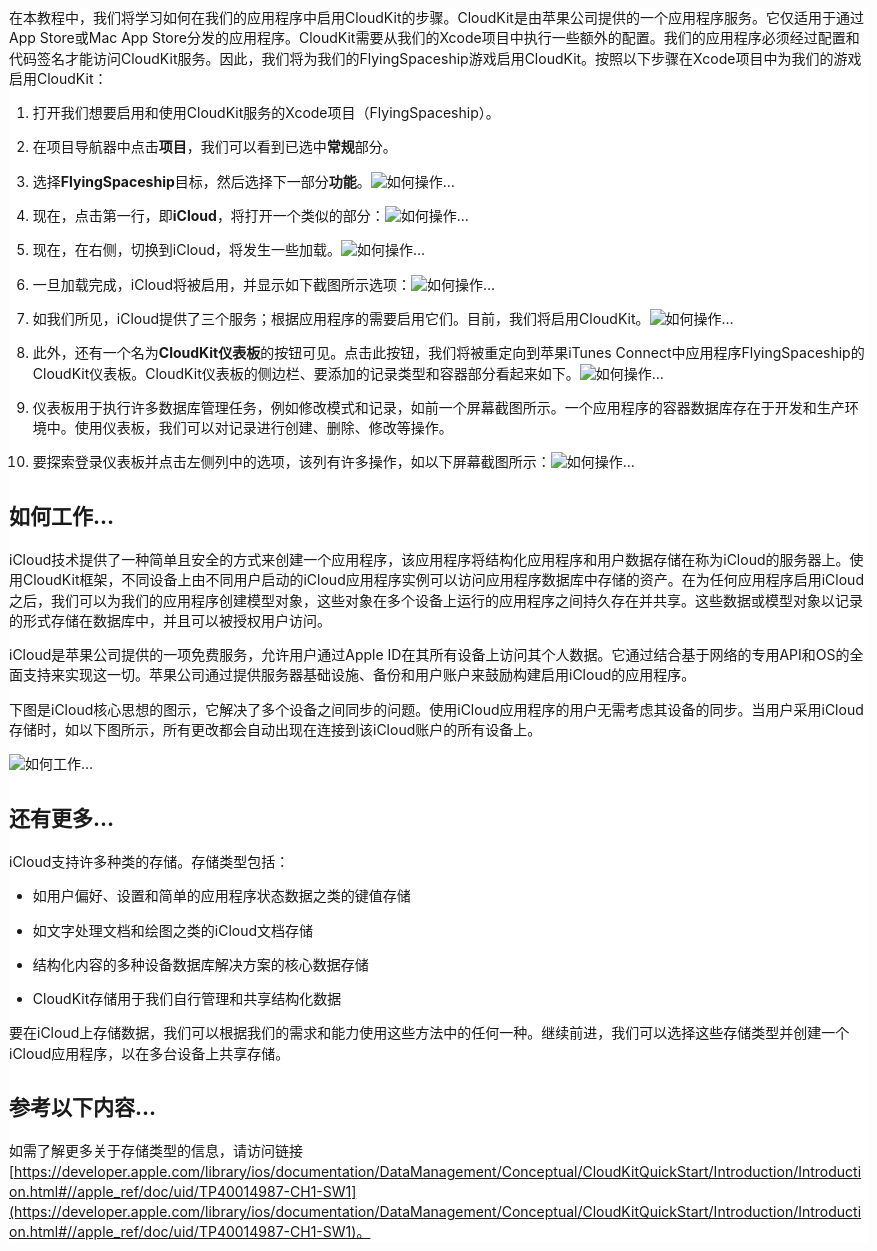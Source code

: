 在本教程中，我们将学习如何在我们的应用程序中启用CloudKit的步骤。CloudKit是由苹果公司提供的一个应用程序服务。它仅适用于通过App Store或Mac App Store分发的应用程序。CloudKit需要从我们的Xcode项目中执行一些额外的配置。我们的应用程序必须经过配置和代码签名才能访问CloudKit服务。因此，我们将为我们的FlyingSpaceship游戏启用CloudKit。按照以下步骤在Xcode项目中为我们的游戏启用CloudKit：

1.  打开我们想要启用和使用CloudKit服务的Xcode项目（FlyingSpaceship）。

1.  在项目导航器中点击**项目**，我们可以看到已选中**常规**部分。

1.  选择**FlyingSpaceship**目标，然后选择下一部分**功能**。![如何操作…](img/00081.jpeg)

1.  现在，点击第一行，即**iCloud**，将打开一个类似的部分：![如何操作…](img/00082.jpeg)

1.  现在，在右侧，切换到iCloud，将发生一些加载。![如何操作…](img/00083.jpeg)

1.  一旦加载完成，iCloud将被启用，并显示如下截图所示选项：![如何操作…](img/00084.jpeg)

1.  如我们所见，iCloud提供了三个服务；根据应用程序的需要启用它们。目前，我们将启用CloudKit。![如何操作…](img/00085.jpeg)

1.  此外，还有一个名为**CloudKit仪表板**的按钮可见。点击此按钮，我们将被重定向到苹果iTunes Connect中应用程序FlyingSpaceship的CloudKit仪表板。CloudKit仪表板的侧边栏、要添加的记录类型和容器部分看起来如下。![如何操作…](img/00086.jpeg)

1.  仪表板用于执行许多数据库管理任务，例如修改模式和记录，如前一个屏幕截图所示。一个应用程序的容器数据库存在于开发和生产环境中。使用仪表板，我们可以对记录进行创建、删除、修改等操作。

1.  要探索登录仪表板并点击左侧列中的选项，该列有许多操作，如以下屏幕截图所示：![如何操作…](img/00087.jpeg)

## 如何工作…

iCloud技术提供了一种简单且安全的方式来创建一个应用程序，该应用程序将结构化应用程序和用户数据存储在称为iCloud的服务器上。使用CloudKit框架，不同设备上由不同用户启动的iCloud应用程序实例可以访问应用程序数据库中存储的资产。在为任何应用程序启用iCloud之后，我们可以为我们的应用程序创建模型对象，这些对象在多个设备上运行的应用程序之间持久存在并共享。这些数据或模型对象以记录的形式存储在数据库中，并且可以被授权用户访问。

iCloud是苹果公司提供的一项免费服务，允许用户通过Apple ID在其所有设备上访问其个人数据。它通过结合基于网络的专用API和OS的全面支持来实现这一切。苹果公司通过提供服务器基础设施、备份和用户账户来鼓励构建启用iCloud的应用程序。

下图是iCloud核心思想的图示，它解决了多个设备之间同步的问题。使用iCloud应用程序的用户无需考虑其设备的同步。当用户采用iCloud存储时，如以下图所示，所有更改都会自动出现在连接到该iCloud账户的所有设备上。

![如何工作…](img/00088.jpeg)

## 还有更多…

iCloud支持许多种类的存储。存储类型包括：

+   如用户偏好、设置和简单的应用程序状态数据之类的键值存储

+   如文字处理文档和绘图之类的iCloud文档存储

+   结构化内容的多种设备数据库解决方案的核心数据存储

+   CloudKit存储用于我们自行管理和共享结构化数据

要在iCloud上存储数据，我们可以根据我们的需求和能力使用这些方法中的任何一种。继续前进，我们可以选择这些存储类型并创建一个iCloud应用程序，以在多台设备上共享存储。

## 参考以下内容…

如需了解更多关于存储类型的信息，请访问链接 [https://developer.apple.com/library/ios/documentation/DataManagement/Conceptual/CloudKitQuickStart/Introduction/Introduction.html#//apple_ref/doc/uid/TP40014987-CH1-SW1](https://developer.apple.com/library/ios/documentation/DataManagement/Conceptual/CloudKitQuickStart/Introduction/Introduction.html#//apple_ref/doc/uid/TP40014987-CH1-SW1)。
